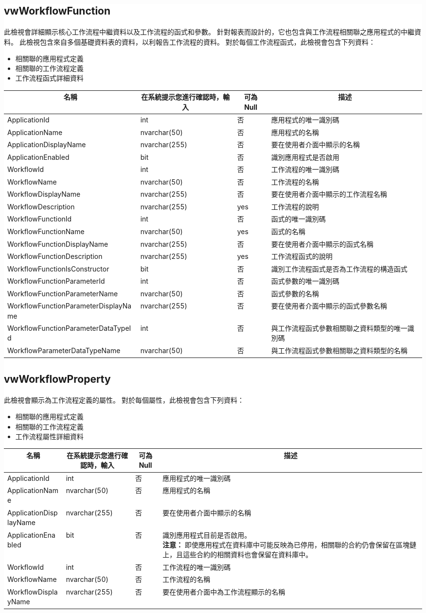 ## <a name="vwworkflowfunction"></a>vwWorkflowFunction

此檢視會詳細顯示核心工作流程中繼資料以及工作流程的函式和參數。 針對報表而設計的，它也包含與工作流程相關聯之應用程式的中繼資料。 此檢視包含來自多個基礎資料表的資料，以利報告工作流程的資料。 對於每個工作流程函式，此檢視會包含下列資料：

-   相關聯的應用程式定義
-   相關聯的工作流程定義
-   工作流程函式詳細資料

| 名稱                                 | 在系統提示您進行確認時，輸入          | 可為 Null | 描述                                                                          |
|--------------------------------------|---------------|-------------|--------------------------------------------------------------------------------------|
| ApplicationId                        | int           | 否          | 應用程式的唯一識別碼 |
| ApplicationName                      | nvarchar(50)  | 否          | 應用程式的名稱 |
| ApplicationDisplayName               | nvarchar(255) | 否          | 要在使用者介面中顯示的名稱 |
| ApplicationEnabled                   | bit           | 否          | 識別應用程式是否啟用 |
| WorkflowId                           | int           | 否          | 工作流程的唯一識別碼 |
| WorkflowName                         | nvarchar(50)  | 否          | 工作流程的名稱 |
| WorkflowDisplayName                  | nvarchar(255) | 否          | 要在使用者介面中顯示的工作流程名稱 |
| WorkflowDescription                  | nvarchar(255) | yes         | 工作流程的說明 |
| WorkflowFunctionId                   | int           | 否          | 函式的唯一識別碼 |
| WorkflowFunctionName                 | nvarchar(50)  | yes         | 函式的名稱 |
| WorkflowFunctionDisplayName          | nvarchar(255) | 否          | 要在使用者介面中顯示的函式名稱 |
| WorkflowFunctionDescription          | nvarchar(255) | yes         | 工作流程函式的說明 |
| WorkflowFunctionIsConstructor        | bit           | 否          | 識別工作流程函式是否為工作流程的構造函式 |
| WorkflowFunctionParameterId          | int           | 否          | 函式參數的唯一識別碼 |
| WorkflowFunctionParameterName        | nvarchar(50)  | 否          | 函式參數的名稱 |
| WorkflowFunctionParameterDisplayName | nvarchar(255) | 否          | 要在使用者介面中顯示的函式參數名稱 |
| WorkflowFunctionParameterDataTypeId  | int           | 否          | 與工作流程函式參數相關聯之資料類型的唯一識別碼 |
| WorkflowParameterDataTypeName        | nvarchar(50)  | 否          | 與工作流程函式參數相關聯之資料類型的名稱 |

## <a name="vwworkflowproperty"></a>vwWorkflowProperty

此檢視會顯示為工作流程定義的屬性。 對於每個屬性，此檢視會包含下列資料：

-   相關聯的應用程式定義
-   相關聯的工作流程定義
-   工作流程屬性詳細資料

| 名稱                         | 在系統提示您進行確認時，輸入          | 可為 Null | 描述                                                                                                                                                                                                                                                   |
|------------------------------|---------------|-------------|---------------------------------------------------------------------------------------------------------------------------------------------------------------------------------------------------------------------------------------------------------------|
| ApplicationId                | int           | 否          | 應用程式的唯一識別碼 |
| ApplicationName              | nvarchar(50)  | 否          | 應用程式的名稱 |
| ApplicationDisplayName       | nvarchar(255) | 否          | 要在使用者介面中顯示的名稱 |
| ApplicationEnabled           | bit           | 否          | 識別應用程式目前是否啟用。<br />**注意：** 即使應用程式在資料庫中可能反映為已停用，相關聯的合約仍會保留在區塊鏈上，且這些合約的相關資料也會保留在資料庫中。 |
| WorkflowId                   | int           | 否          | 工作流程的唯一識別碼 |
| WorkflowName                 | nvarchar(50)  | 否          | 工作流程的名稱 |
| WorkflowDisplayName          | nvarchar(255) | 否          | 要在使用者介面中為工作流程顯示的名稱 |